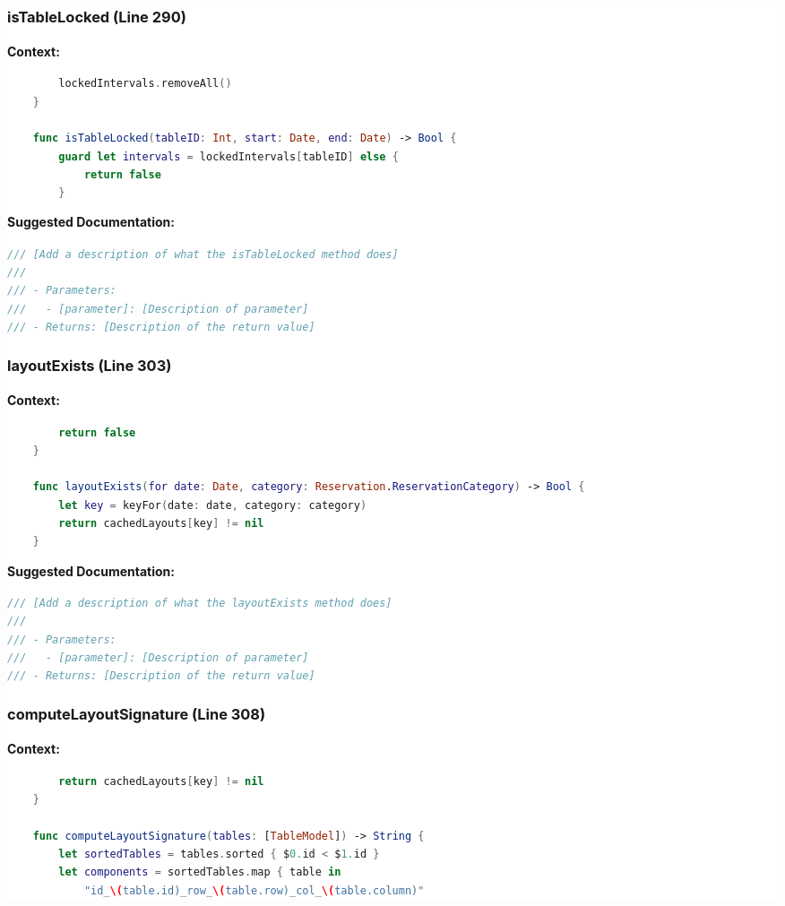 ### isTableLocked (Line 290)

**Context:**

```swift
        lockedIntervals.removeAll()
    }
    
    func isTableLocked(tableID: Int, start: Date, end: Date) -> Bool {
        guard let intervals = lockedIntervals[tableID] else {
            return false
        }
```

**Suggested Documentation:**

```swift
/// [Add a description of what the isTableLocked method does]
///
/// - Parameters:
///   - [parameter]: [Description of parameter]
/// - Returns: [Description of the return value]
```

### layoutExists (Line 303)

**Context:**

```swift
        return false
    }
    
    func layoutExists(for date: Date, category: Reservation.ReservationCategory) -> Bool {
        let key = keyFor(date: date, category: category)
        return cachedLayouts[key] != nil
    }
```

**Suggested Documentation:**

```swift
/// [Add a description of what the layoutExists method does]
///
/// - Parameters:
///   - [parameter]: [Description of parameter]
/// - Returns: [Description of the return value]
```

### computeLayoutSignature (Line 308)

**Context:**

```swift
        return cachedLayouts[key] != nil
    }
    
    func computeLayoutSignature(tables: [TableModel]) -> String {
        let sortedTables = tables.sorted { $0.id < $1.id }
        let components = sortedTables.map { table in
            "id_\(table.id)_row_\(table.row)_col_\(table.column)"
```
